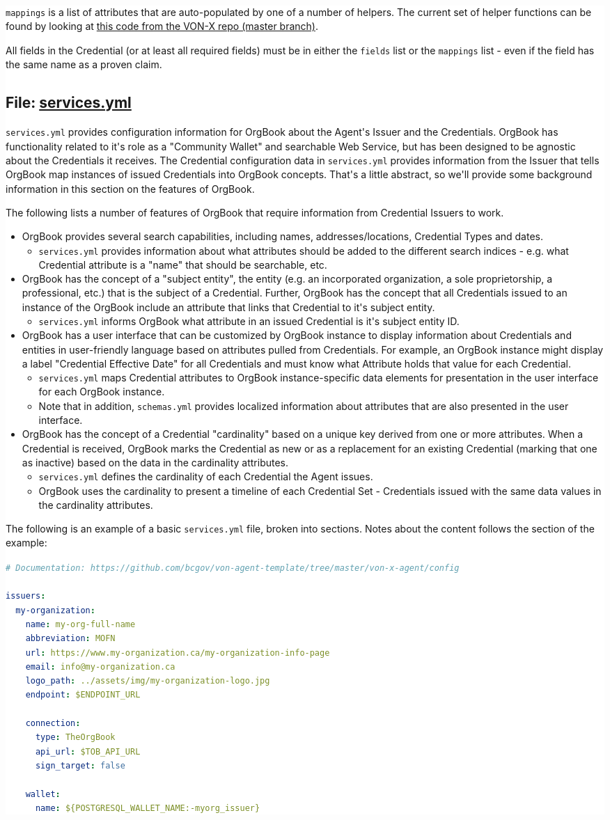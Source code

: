 `mappings` is a list of attributes that are auto-populated by one of a number of helpers. The current set of helper functions can be found by looking at [this code from the VON-X repo (master branch)](https://github.com/PSPC-SPAC-buyandsell/von-x/blob/master/vonx/web/helpers.py).

All fields in the Credential (or at least all required fields) must be in either the `fields` list or the `mappings` list - even if the field has the same name as a proven claim.

## File: [services.yml](services.yml)

`services.yml` provides configuration information for OrgBook about the Agent's Issuer and the Credentials. OrgBook has functionality related to it's role as a "Community Wallet" and searchable Web Service, but has been designed to be agnostic about the Credentials it receives. The Credential configuration data in `services.yml` provides information from the Issuer that tells OrgBook map instances of issued Credentials into OrgBook concepts. That's a little abstract, so we'll provide some background information in this section on the features of OrgBook.

The following lists a number of features of OrgBook that require information from Credential Issuers to work.

- OrgBook provides several search capabilities, including names, addresses/locations, Credential Types and dates. 
  - `services.yml` provides information about what attributes should be added to the different search indices - e.g. what Credential attribute is a "name" that should be searchable, etc.
- OrgBook has the concept of a "subject entity", the entity (e.g. an incorporated organization, a sole proprietorship, a professional, etc.) that is the subject of a Credential. Further, OrgBook has the concept that all Credentials issued to an instance of the OrgBook include an attribute that links that Credential to it's subject entity.
  - `services.yml` informs OrgBook what attribute in an issued Credential is it's subject entity ID.
- OrgBook has a user interface that can be customized by OrgBook instance to display information about Credentials and entities in user-friendly language based on attributes pulled from Credentials. For example, an OrgBook instance might display a label "Credential Effective Date" for all Credentials and must know what Attribute holds that value for each Credential.
  - `services.yml` maps Credential attributes to OrgBook instance-specific data elements for presentation in the user interface for each OrgBook instance.
  - Note that in addition, `schemas.yml` provides localized information about attributes that are also presented in the user interface.
- OrgBook has the concept of a Credential "cardinality" based on a unique key derived from one or more attributes. When a Credential is received, OrgBook marks the Credential as new or as a replacement for an existing Credential (marking that one as inactive) based on the data in the cardinality attributes.
  - `services.yml` defines the cardinality of each Credential the Agent issues. 
  - OrgBook uses the cardinality to present a timeline of each Credential Set - Credentials issued with the same data values in the cardinality attributes.

The following is an example of a basic `services.yml` file, broken into sections. Notes about the content follows the section of the example:

``` YAML
# Documentation: https://github.com/bcgov/von-agent-template/tree/master/von-x-agent/config

issuers:
  my-organization:
    name: my-org-full-name
    abbreviation: MOFN
    url: https://www.my-organization.ca/my-organization-info-page
    email: info@my-organization.ca
    logo_path: ../assets/img/my-organization-logo.jpg
    endpoint: $ENDPOINT_URL

    connection:
      type: TheOrgBook
      api_url: $TOB_API_URL
      sign_target: false

    wallet:
      name: ${POSTGRESQL_WALLET_NAME:-myorg_issuer}
```